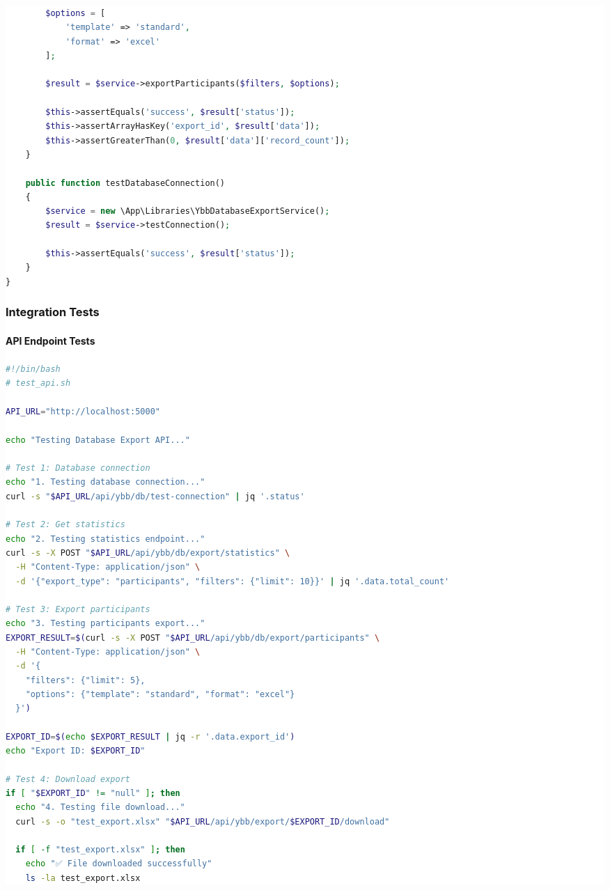 ```php
        $options = [
            'template' => 'standard',
            'format' => 'excel'
        ];
        
        $result = $service->exportParticipants($filters, $options);
        
        $this->assertEquals('success', $result['status']);
        $this->assertArrayHasKey('export_id', $result['data']);
        $this->assertGreaterThan(0, $result['data']['record_count']);
    }
    
    public function testDatabaseConnection()
    {
        $service = new \App\Libraries\YbbDatabaseExportService();
        $result = $service->testConnection();
        
        $this->assertEquals('success', $result['status']);
    }
}
```

### Integration Tests

#### API Endpoint Tests
```bash
#!/bin/bash
# test_api.sh

API_URL="http://localhost:5000"

echo "Testing Database Export API..."

# Test 1: Database connection
echo "1. Testing database connection..."
curl -s "$API_URL/api/ybb/db/test-connection" | jq '.status'

# Test 2: Get statistics
echo "2. Testing statistics endpoint..."
curl -s -X POST "$API_URL/api/ybb/db/export/statistics" \
  -H "Content-Type: application/json" \
  -d '{"export_type": "participants", "filters": {"limit": 10}}' | jq '.data.total_count'

# Test 3: Export participants
echo "3. Testing participants export..."
EXPORT_RESULT=$(curl -s -X POST "$API_URL/api/ybb/db/export/participants" \
  -H "Content-Type: application/json" \
  -d '{
    "filters": {"limit": 5},
    "options": {"template": "standard", "format": "excel"}
  }')

EXPORT_ID=$(echo $EXPORT_RESULT | jq -r '.data.export_id')
echo "Export ID: $EXPORT_ID"

# Test 4: Download export
if [ "$EXPORT_ID" != "null" ]; then
  echo "4. Testing file download..."
  curl -s -o "test_export.xlsx" "$API_URL/api/ybb/export/$EXPORT_ID/download"
  
  if [ -f "test_export.xlsx" ]; then
    echo "✅ File downloaded successfully"
    ls -la test_export.xlsx
```